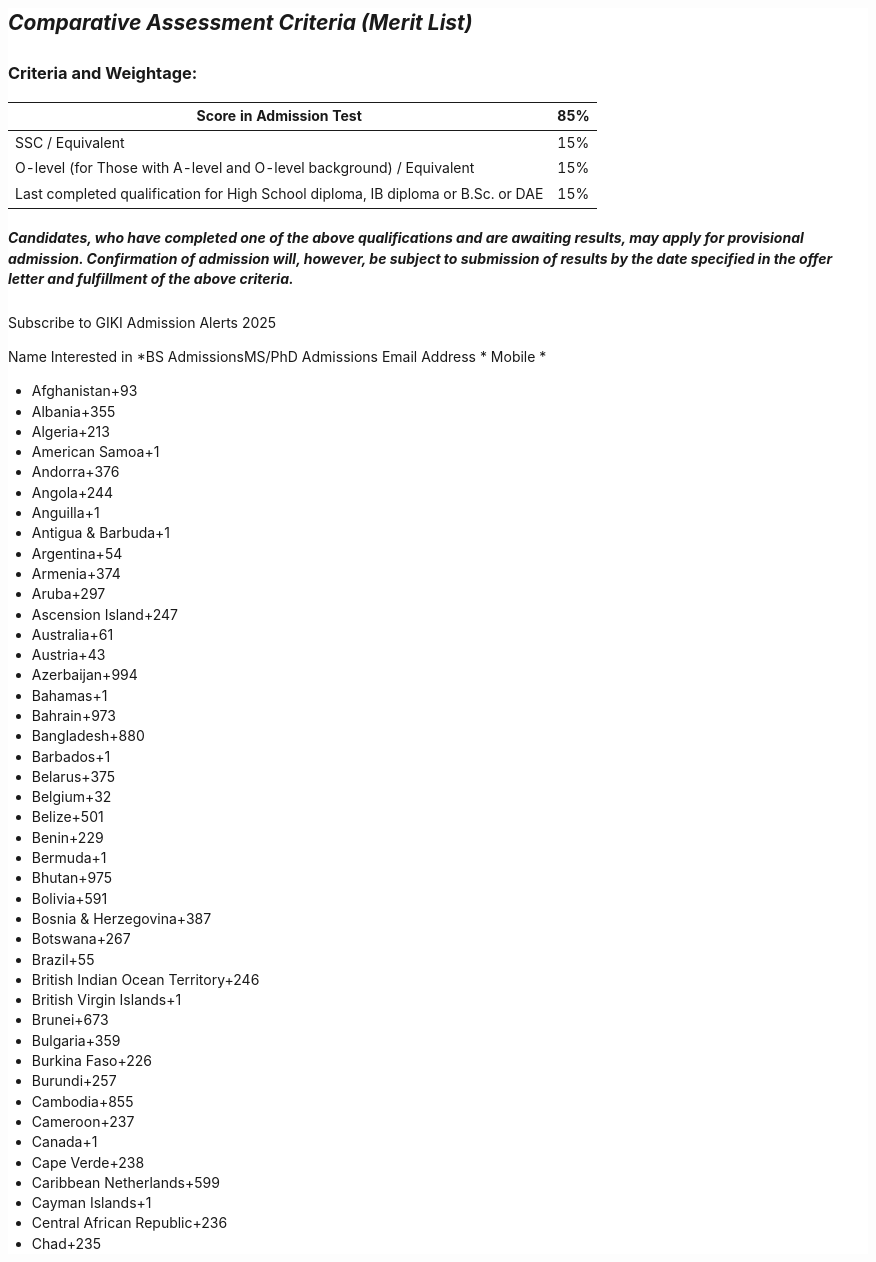 
## **_Comparative Assessment Criteria (Merit List)_**
### **Criteria and Weightage:**
Score in Admission Test | 85%  
---|---  
SSC / Equivalent | 15%  
O-level (for Those with A-level and O-level background) / Equivalent | 15%  
Last completed qualification for High School diploma, IB diploma or B.Sc. or DAE | 15%  
##### Candidates, who have completed one of the above qualifications and are awaiting results, may apply for provisional admission. Confirmation of admission will, however, be subject to submission of results by the date specified in the offer letter and fulfillment of the above criteria.
Subscribe to GIKI Admission Alerts 2025  

Name
Interested in *BS AdmissionsMS/PhD Admissions
Email Address *
Mobile *
  * Afghanistan+93
  * Albania+355
  * Algeria+213
  * American Samoa+1
  * Andorra+376
  * Angola+244
  * Anguilla+1
  * Antigua & Barbuda+1
  * Argentina+54
  * Armenia+374
  * Aruba+297
  * Ascension Island+247
  * Australia+61
  * Austria+43
  * Azerbaijan+994
  * Bahamas+1
  * Bahrain+973
  * Bangladesh+880
  * Barbados+1
  * Belarus+375
  * Belgium+32
  * Belize+501
  * Benin+229
  * Bermuda+1
  * Bhutan+975
  * Bolivia+591
  * Bosnia & Herzegovina+387
  * Botswana+267
  * Brazil+55
  * British Indian Ocean Territory+246
  * British Virgin Islands+1
  * Brunei+673
  * Bulgaria+359
  * Burkina Faso+226
  * Burundi+257
  * Cambodia+855
  * Cameroon+237
  * Canada+1
  * Cape Verde+238
  * Caribbean Netherlands+599
  * Cayman Islands+1
  * Central African Republic+236
  * Chad+235